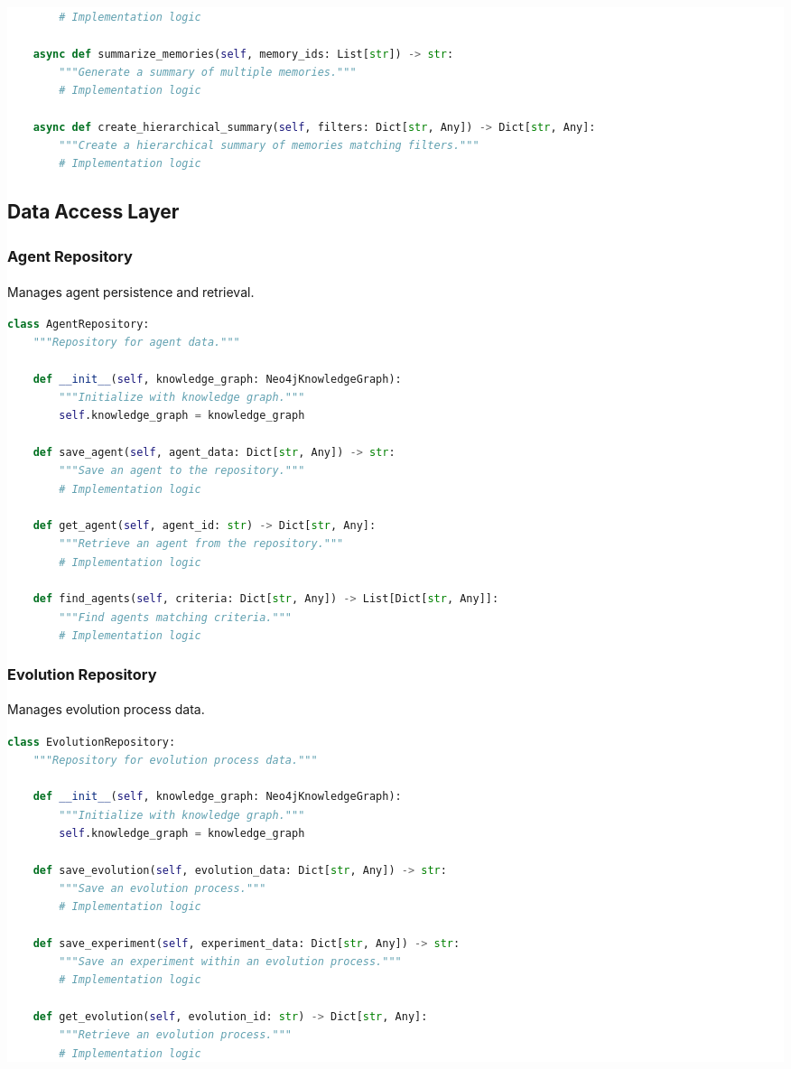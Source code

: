 ```python
        # Implementation logic
        
    async def summarize_memories(self, memory_ids: List[str]) -> str:
        """Generate a summary of multiple memories."""
        # Implementation logic
        
    async def create_hierarchical_summary(self, filters: Dict[str, Any]) -> Dict[str, Any]:
        """Create a hierarchical summary of memories matching filters."""
        # Implementation logic
```

## Data Access Layer

### Agent Repository

Manages agent persistence and retrieval.

```python
class AgentRepository:
    """Repository for agent data."""
    
    def __init__(self, knowledge_graph: Neo4jKnowledgeGraph):
        """Initialize with knowledge graph."""
        self.knowledge_graph = knowledge_graph
    
    def save_agent(self, agent_data: Dict[str, Any]) -> str:
        """Save an agent to the repository."""
        # Implementation logic
        
    def get_agent(self, agent_id: str) -> Dict[str, Any]:
        """Retrieve an agent from the repository."""
        # Implementation logic
        
    def find_agents(self, criteria: Dict[str, Any]) -> List[Dict[str, Any]]:
        """Find agents matching criteria."""
        # Implementation logic
```

### Evolution Repository

Manages evolution process data.

```python
class EvolutionRepository:
    """Repository for evolution process data."""
    
    def __init__(self, knowledge_graph: Neo4jKnowledgeGraph):
        """Initialize with knowledge graph."""
        self.knowledge_graph = knowledge_graph
    
    def save_evolution(self, evolution_data: Dict[str, Any]) -> str:
        """Save an evolution process."""
        # Implementation logic
        
    def save_experiment(self, experiment_data: Dict[str, Any]) -> str:
        """Save an experiment within an evolution process."""
        # Implementation logic
        
    def get_evolution(self, evolution_id: str) -> Dict[str, Any]:
        """Retrieve an evolution process."""
        # Implementation logic
```
